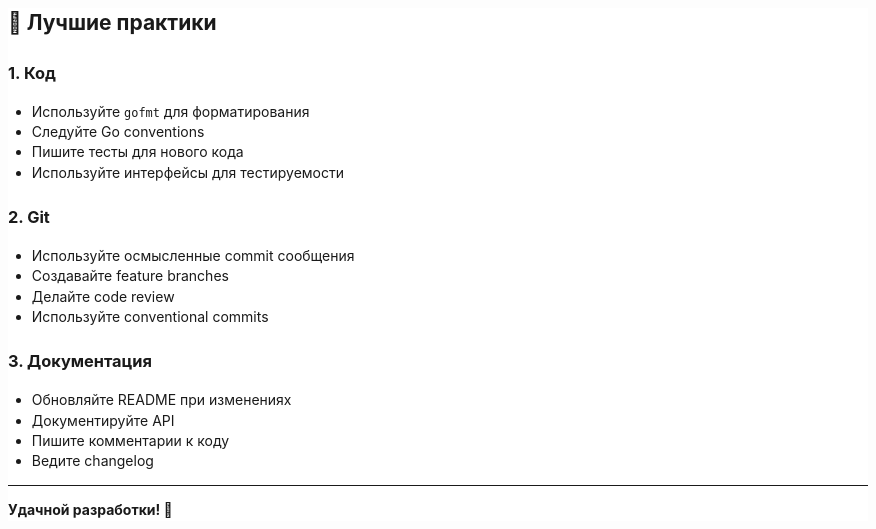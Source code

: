 ## 📝 Лучшие практики

### 1. Код

- Используйте `gofmt` для форматирования
- Следуйте Go conventions
- Пишите тесты для нового кода
- Используйте интерфейсы для тестируемости

### 2. Git

- Используйте осмысленные commit сообщения
- Создавайте feature branches
- Делайте code review
- Используйте conventional commits

### 3. Документация

- Обновляйте README при изменениях
- Документируйте API
- Пишите комментарии к коду
- Ведите changelog

---

**Удачной разработки! 🚀**
